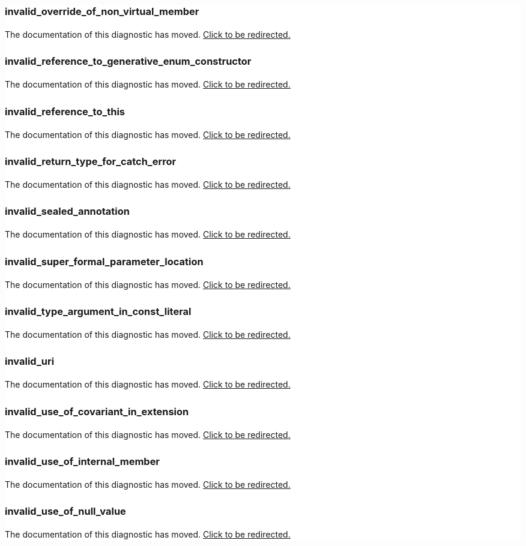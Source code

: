 ### invalid_override_of_non_virtual_member

The documentation of this diagnostic has moved.
[Click to be redirected.](/tools/diagnostics/invalid_override_of_non_virtual_member)

### invalid_reference_to_generative_enum_constructor

The documentation of this diagnostic has moved.
[Click to be redirected.](/tools/diagnostics/invalid_reference_to_generative_enum_constructor)

### invalid_reference_to_this

The documentation of this diagnostic has moved.
[Click to be redirected.](/tools/diagnostics/invalid_reference_to_this)

### invalid_return_type_for_catch_error

The documentation of this diagnostic has moved.
[Click to be redirected.](/tools/diagnostics/invalid_return_type_for_catch_error)

### invalid_sealed_annotation

The documentation of this diagnostic has moved.
[Click to be redirected.](/tools/diagnostics/invalid_sealed_annotation)

### invalid_super_formal_parameter_location

The documentation of this diagnostic has moved.
[Click to be redirected.](/tools/diagnostics/invalid_super_formal_parameter_location)

### invalid_type_argument_in_const_literal

The documentation of this diagnostic has moved.
[Click to be redirected.](/tools/diagnostics/invalid_type_argument_in_const_literal)

### invalid_uri

The documentation of this diagnostic has moved.
[Click to be redirected.](/tools/diagnostics/invalid_uri)

### invalid_use_of_covariant_in_extension

The documentation of this diagnostic has moved.
[Click to be redirected.](/tools/diagnostics/invalid_use_of_covariant_in_extension)

### invalid_use_of_internal_member

The documentation of this diagnostic has moved.
[Click to be redirected.](/tools/diagnostics/invalid_use_of_internal_member)

### invalid_use_of_null_value

The documentation of this diagnostic has moved.
[Click to be redirected.](/tools/diagnostics/invalid_use_of_null_value)
